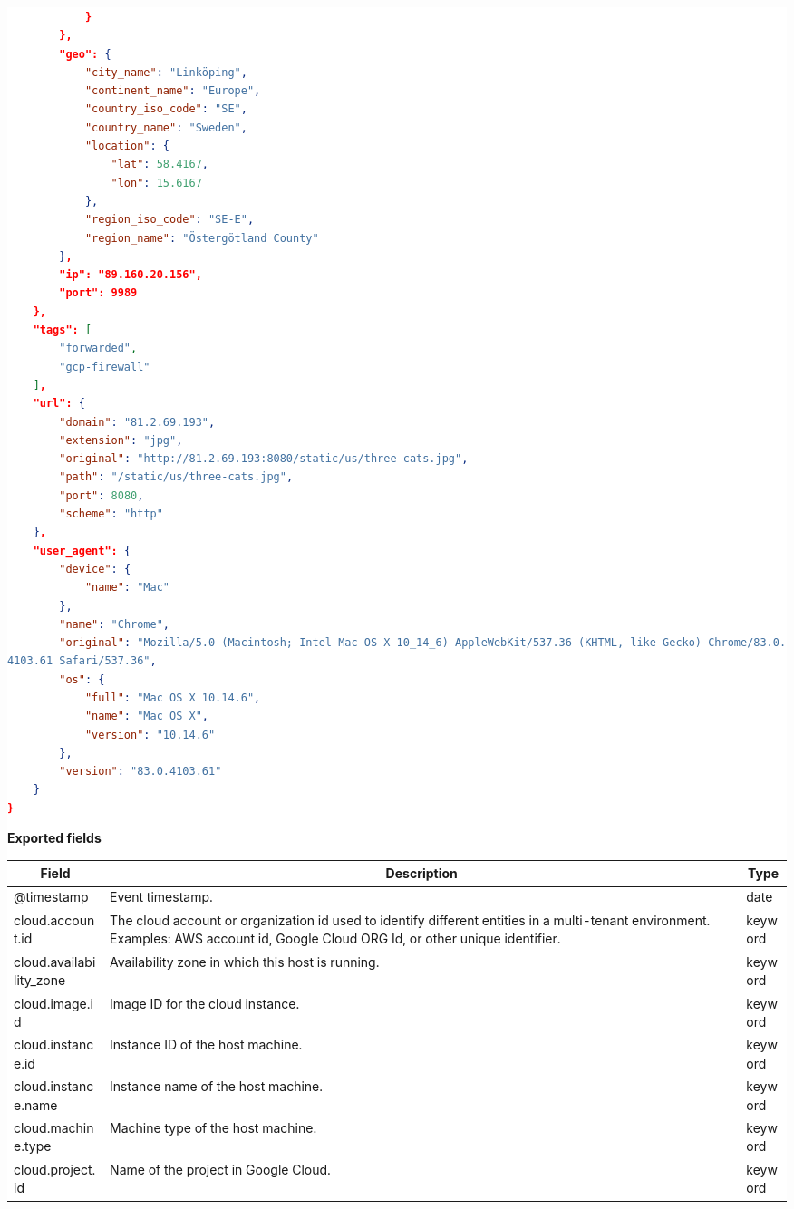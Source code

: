 ```json
            }
        },
        "geo": {
            "city_name": "Linköping",
            "continent_name": "Europe",
            "country_iso_code": "SE",
            "country_name": "Sweden",
            "location": {
                "lat": 58.4167,
                "lon": 15.6167
            },
            "region_iso_code": "SE-E",
            "region_name": "Östergötland County"
        },
        "ip": "89.160.20.156",
        "port": 9989
    },
    "tags": [
        "forwarded",
        "gcp-firewall"
    ],
    "url": {
        "domain": "81.2.69.193",
        "extension": "jpg",
        "original": "http://81.2.69.193:8080/static/us/three-cats.jpg",
        "path": "/static/us/three-cats.jpg",
        "port": 8080,
        "scheme": "http"
    },
    "user_agent": {
        "device": {
            "name": "Mac"
        },
        "name": "Chrome",
        "original": "Mozilla/5.0 (Macintosh; Intel Mac OS X 10_14_6) AppleWebKit/537.36 (KHTML, like Gecko) Chrome/83.0.4103.61 Safari/537.36",
        "os": {
            "full": "Mac OS X 10.14.6",
            "name": "Mac OS X",
            "version": "10.14.6"
        },
        "version": "83.0.4103.61"
    }
}
```

**Exported fields**

| Field | Description | Type |
|---|---|---|
| @timestamp | Event timestamp. | date |
| cloud.account.id | The cloud account or organization id used to identify different entities in a multi-tenant environment. Examples: AWS account id, Google Cloud ORG Id, or other unique identifier. | keyword |
| cloud.availability_zone | Availability zone in which this host is running. | keyword |
| cloud.image.id | Image ID for the cloud instance. | keyword |
| cloud.instance.id | Instance ID of the host machine. | keyword |
| cloud.instance.name | Instance name of the host machine. | keyword |
| cloud.machine.type | Machine type of the host machine. | keyword |
| cloud.project.id | Name of the project in Google Cloud. | keyword |